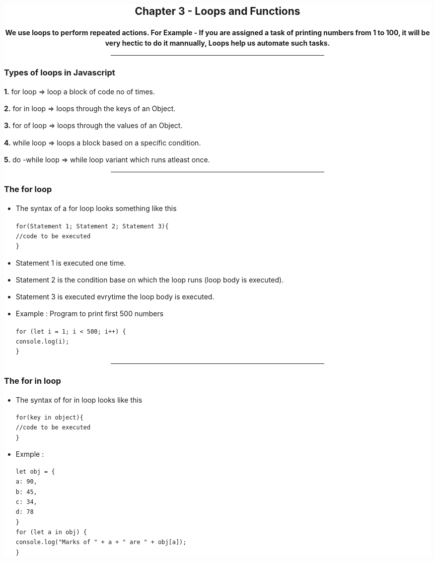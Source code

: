 
## <center> Chapter 3 - Loops and Functions </center>

<b> <center> We use loops to perform repeated actions. For Example - If you are assigned a task of printing numbers from 1 to 100, it will be very hectic to do it mannually, Loops help us automate such tasks. </center> </b>

<hr style="width: 50%; margin: auto;">

### Types of loops in Javascript

**1.** for loop => loop a block of code no of times.

**2.** for in loop => loops through the keys of an Object.

**3.** for of loop => loops through the values of an Object.

**4.** while loop => loops a block based on a specific condition.

**5.** do -while loop => while loop variant which runs atleast once.

<hr style="width: 50%; margin: auto;">

### The for loop

- The syntax of a for loop looks something like this

  ```
  for(Statement 1; Statement 2; Statement 3){
  //code to be executed
  }
  ```

- Statement 1 is executed one time.
- Statement 2 is the condition base on which the loop runs (loop body is executed).
- Statement 3 is executed evrytime the loop body is executed.

- Example : Program to print first 500 numbers

  ```
  for (let i = 1; i < 500; i++) {
  console.log(i);
  }
  ```

<hr style="width: 50%; margin: auto;">

### The for in loop

- The syntax of for in loop looks like this

  ```
  for(key in object){
  //code to be executed
  }
  ```

- Exmple :
  ```
  let obj = {
  a: 90,
  b: 45,
  c: 34,
  d: 78
  }
  for (let a in obj) {
  console.log("Marks of " + a + " are " + obj[a]);
  }
  ```
